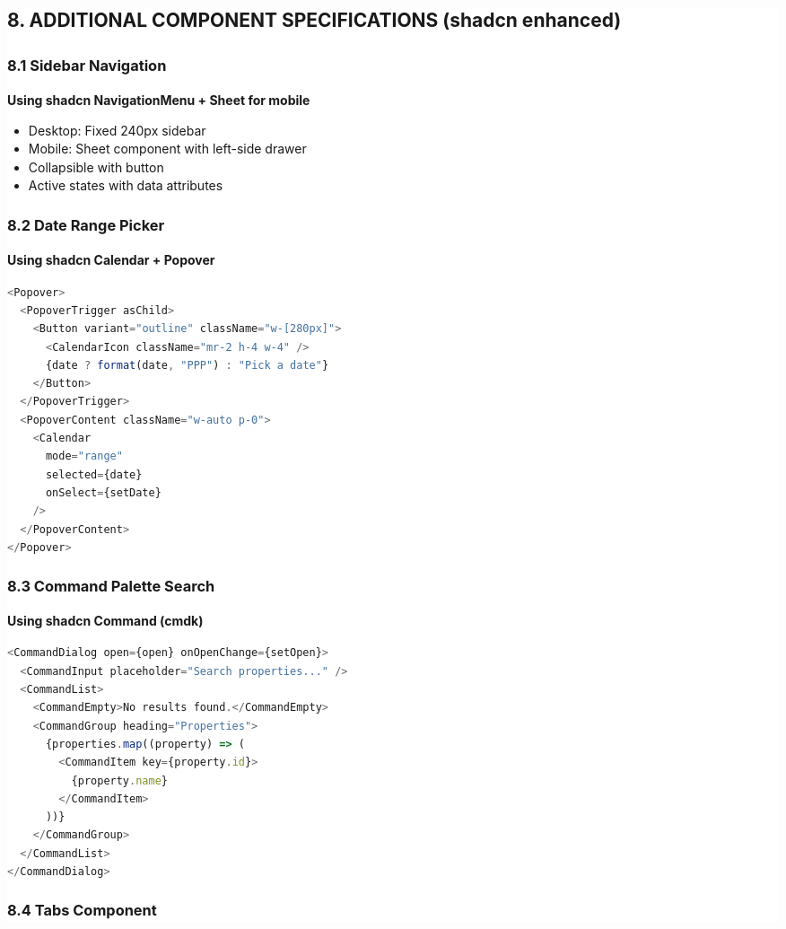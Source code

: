 
## 8. ADDITIONAL COMPONENT SPECIFICATIONS (shadcn enhanced)

### 8.1 Sidebar Navigation

**Using shadcn NavigationMenu + Sheet for mobile**
- Desktop: Fixed 240px sidebar
- Mobile: Sheet component with left-side drawer
- Collapsible with button
- Active states with data attributes

### 8.2 Date Range Picker

**Using shadcn Calendar + Popover**
```typescript
<Popover>
  <PopoverTrigger asChild>
    <Button variant="outline" className="w-[280px]">
      <CalendarIcon className="mr-2 h-4 w-4" />
      {date ? format(date, "PPP") : "Pick a date"}
    </Button>
  </PopoverTrigger>
  <PopoverContent className="w-auto p-0">
    <Calendar
      mode="range"
      selected={date}
      onSelect={setDate}
    />
  </PopoverContent>
</Popover>
```

### 8.3 Command Palette Search

**Using shadcn Command (cmdk)**
```typescript
<CommandDialog open={open} onOpenChange={setOpen}>
  <CommandInput placeholder="Search properties..." />
  <CommandList>
    <CommandEmpty>No results found.</CommandEmpty>
    <CommandGroup heading="Properties">
      {properties.map((property) => (
        <CommandItem key={property.id}>
          {property.name}
        </CommandItem>
      ))}
    </CommandGroup>
  </CommandList>
</CommandDialog>
```

### 8.4 Tabs Component
